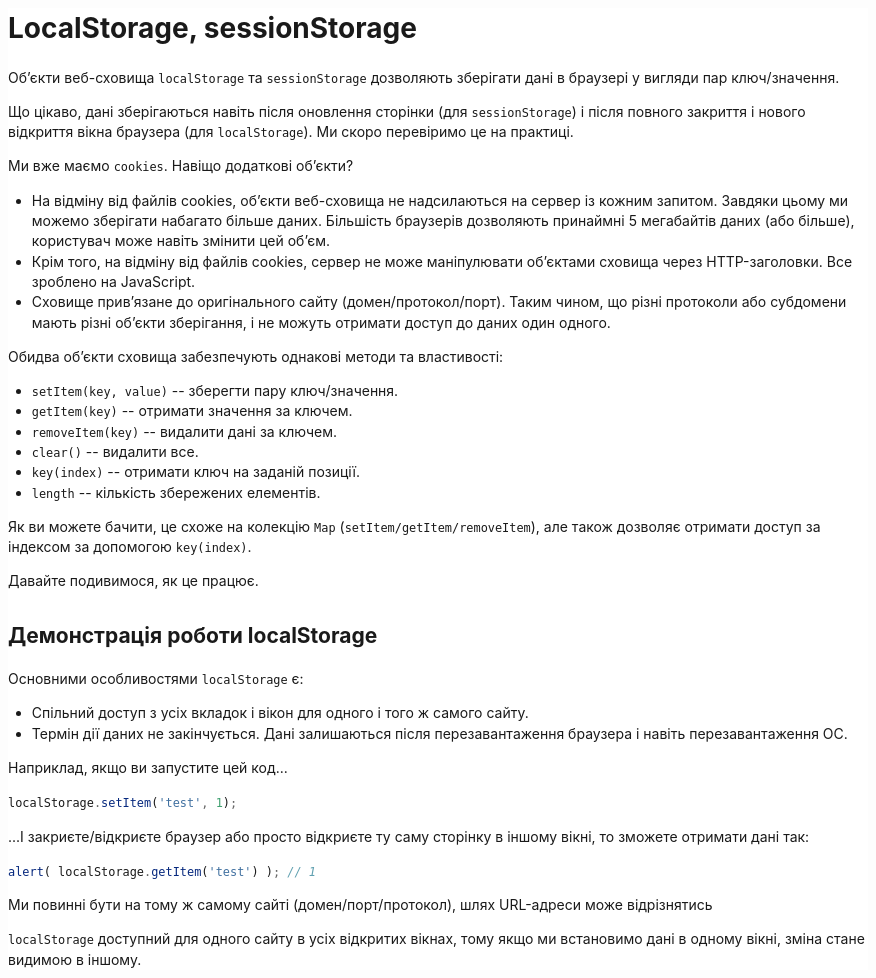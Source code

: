 # LocalStorage, sessionStorage

Об’єкти веб-сховища `localStorage` та `sessionStorage` дозволяють зберігати дані в браузері у вигляди пар ключ/значення.

Що цікаво, дані зберігаються навіть після оновлення сторінки (для `sessionStorage`) і після повного закриття і нового відкриття вікна браузера (для `localStorage`). Ми скоро перевіримо це на практиці.

Ми вже маємо `cookies`. Навіщо додаткові об’єкти?

- На відміну від файлів cookies, об’єкти веб-сховища не надсилаються на сервер із кожним запитом. Завдяки цьому ми можемо зберігати набагато більше даних. Більшість браузерів дозволяють принаймні 5 мегабайтів даних (або більше), користувач може навіть змінити цей об’єм.
- Крім того, на відміну від файлів cookies, сервер не може маніпулювати об’єктами сховища через HTTP-заголовки. Все зроблено на JavaScript.
- Сховище прив’язане до оригінального сайту (домен/протокол/порт). Таким чином, що різні протоколи або субдомени мають різні об’єкти зберігання, і не можуть отримати доступ до даних один одного.

Обидва об’єкти сховища забезпечують однакові методи та властивості:

- `setItem(key, value)` -- зберегти пару ключ/значення.
- `getItem(key)` -- отримати значення за ключем.
- `removeItem(key)` -- видалити дані за ключем.
- `clear()` -- видалити все.
- `key(index)` -- отримати ключ на заданій позиції.
- `length` -- кількість збережених елементів.

Як ви можете бачити, це схоже на колекцію `Map` (`setItem/getItem/removeItem`), але також дозволяє отримати доступ за індексом за допомогою `key(index)`.

Давайте подивимося, як це працює.

## Демонстрація роботи localStorage

Основними особливостями `localStorage` є:

- Спільний доступ з усіх вкладок і вікон для одного і того ж самого сайту.
- Термін дії даних не закінчується. Дані залишаються після перезавантаження браузера і навіть перезавантаження ОС.

Наприклад, якщо ви запустите цей код...

```js run
localStorage.setItem('test', 1);
```

...І закриєте/відкриєте браузер або просто відкриєте ту саму сторінку в іншому вікні, то зможете отримати дані так:

```js run
alert( localStorage.getItem('test') ); // 1
```

Ми повинні бути на тому ж самому сайті (домен/порт/протокол), шлях URL-адреси може відрізнятись

`localStorage` доступний для одного сайту в усіх відкритих вікнах, тому якщо ми встановимо дані в одному вікні, зміна стане видимою в іншому.
